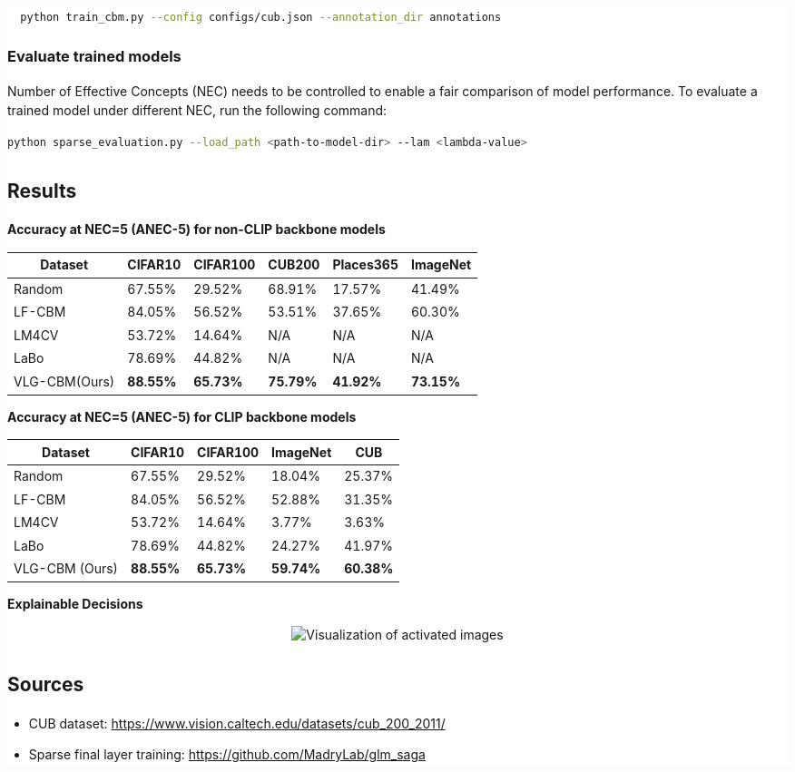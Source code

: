 ```bash
  python train_cbm.py --config configs/cub.json --annotation_dir annotations
```

### Evaluate trained models

Number of Effective Concepts (NEC) needs to be controlled to enable a fair comparison of model performance. To evaluate a trained model under different NEC, run the following command:

```bash
python sparse_evaluation.py --load_path <path-to-model-dir> --lam <lambda-value>
```

## Results

**Accuracy at NEC=5 (ANEC-5) for non-CLIP backbone models**

| Dataset       | CIFAR10     | CIFAR100    | CUB200      | Places365   | ImageNet    |
| ------------- | ----------- | ----------- | ----------- | ----------- | ----------- |
| Random        | 67.55\%     | 29.52\%     | 68.91\%     | 17.57\%     | 41.49\%     |
| LF-CBM        | 84.05\%     | 56.52\%     | 53.51\%     | 37.65\%     | 60.30\%     |
| LM4CV         | 53.72\%     | 14.64\%     | N/A         | N/A         | N/A         |
| LaBo          | 78.69\%     | 44.82\%     | N/A         | N/A         | N/A         |
| VLG-CBM(Ours) | **88.55\%** | **65.73\%** | **75.79\%** | **41.92\%** | **73.15\%** |

**Accuracy at NEC=5 (ANEC-5) for CLIP backbone models**

| Dataset        | CIFAR10     | CIFAR100    | ImageNet | CUB |
|----------------|----------- | ----------- | ----------------|-----------|
| Random        | 67.55\%     | 29.52\%     | 18.04\%         | 25.37\%    |
| LF-CBM         |  84.05\%     | 56.52\%     | 52.88%         | 31.35%    |
| LM4CV          |53.72\%     | 14.64\%     |  3.77%          | 3.63%     |
| LaBo           | 78.69\%     | 44.82\%     | 24.27%         | 41.97%    |
| VLG-CBM (Ours) | **88.55\%** | **65.73\%** |**59.74\%**         | **60.38\%**    |

**Explainable Decisions**

<p align="center">
  <img src="assets/visualization.png" width="70%" alt="Visualization of activated images">
</p>


## Sources

- CUB dataset: <https://www.vision.caltech.edu/datasets/cub_200_2011/>

- Sparse final layer training: <https://github.com/MadryLab/glm_saga>
